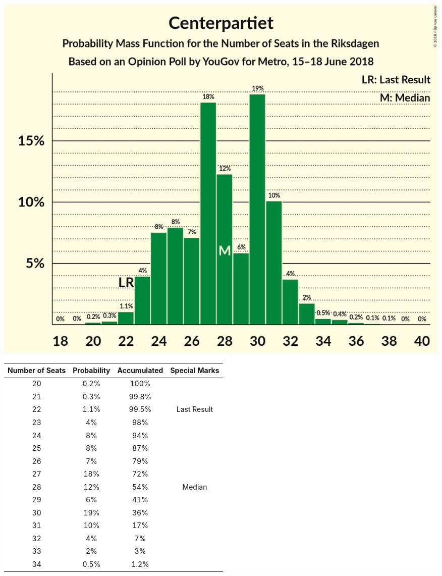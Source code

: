 ![Graph with seats probability mass function not yet produced](2018-06-18-YouGov-seats-pmf-centerpartiet.png "Seats Probability Mass Function")

| Number of Seats | Probability | Accumulated | Special Marks |
|:---------------:|:-----------:|:-----------:|:-------------:|
| 20 | 0.2% | 100% |  |
| 21 | 0.3% | 99.8% |  |
| 22 | 1.1% | 99.5% | Last Result |
| 23 | 4% | 98% |  |
| 24 | 8% | 94% |  |
| 25 | 8% | 87% |  |
| 26 | 7% | 79% |  |
| 27 | 18% | 72% |  |
| 28 | 12% | 54% | Median |
| 29 | 6% | 41% |  |
| 30 | 19% | 36% |  |
| 31 | 10% | 17% |  |
| 32 | 4% | 7% |  |
| 33 | 2% | 3% |  |
| 34 | 0.5% | 1.2% |  |